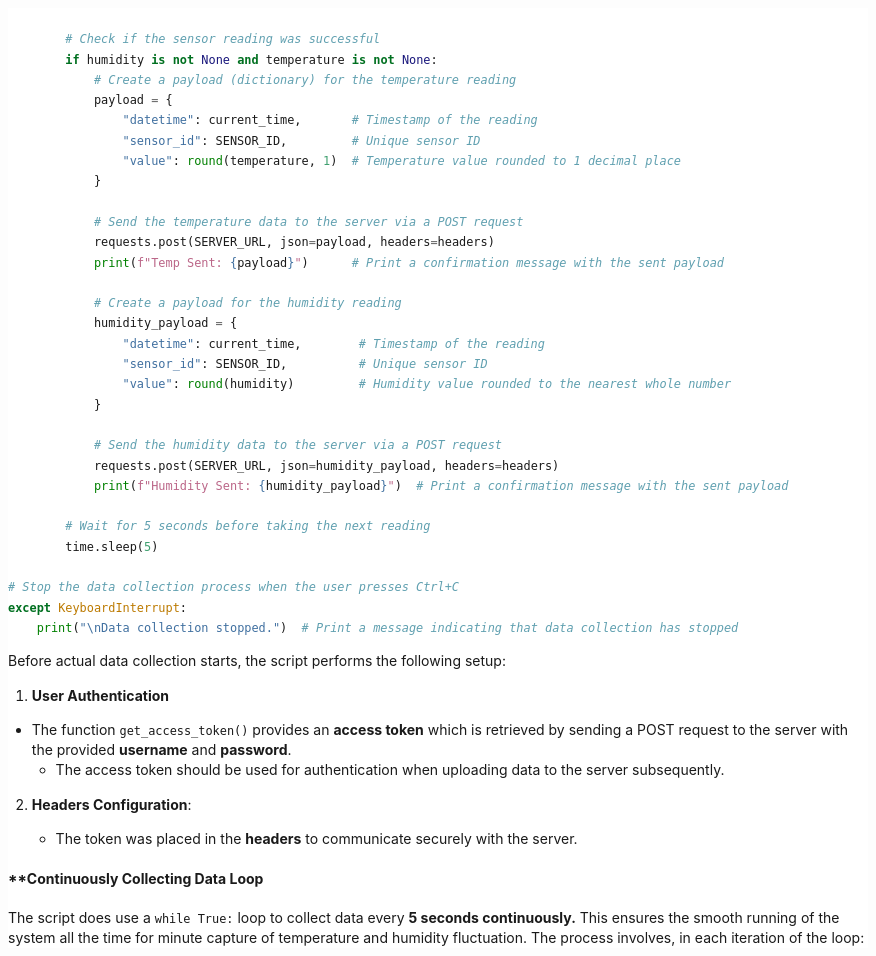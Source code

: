 ```.py

        # Check if the sensor reading was successful
        if humidity is not None and temperature is not None:
            # Create a payload (dictionary) for the temperature reading
            payload = {
                "datetime": current_time,       # Timestamp of the reading
                "sensor_id": SENSOR_ID,         # Unique sensor ID
                "value": round(temperature, 1)  # Temperature value rounded to 1 decimal place
            }

            # Send the temperature data to the server via a POST request
            requests.post(SERVER_URL, json=payload, headers=headers)
            print(f"Temp Sent: {payload}")      # Print a confirmation message with the sent payload

            # Create a payload for the humidity reading
            humidity_payload = {
                "datetime": current_time,        # Timestamp of the reading
                "sensor_id": SENSOR_ID,          # Unique sensor ID
                "value": round(humidity)         # Humidity value rounded to the nearest whole number
            }

            # Send the humidity data to the server via a POST request
            requests.post(SERVER_URL, json=humidity_payload, headers=headers)
            print(f"Humidity Sent: {humidity_payload}")  # Print a confirmation message with the sent payload

        # Wait for 5 seconds before taking the next reading
        time.sleep(5)

# Stop the data collection process when the user presses Ctrl+C
except KeyboardInterrupt:
    print("\nData collection stopped.")  # Print a message indicating that data collection has stopped

```

Before actual data collection starts, the script performs the following setup:

1. **User Authentication**

- The function `get_access_token()` provides an **access token** which is retrieved by sending a POST request to the server with the provided **username** and **password**. 
   - The access token should be used for authentication when uploading data to the server subsequently.
2. **Headers Configuration**: 

   - The token was placed in the **headers** to communicate securely with the server.
#### **Continuously Collecting Data Loop

The script does use a `while True:` loop to collect data every **5 seconds continuously.** This ensures the smooth running of the system all the time for minute capture of temperature and humidity fluctuation. The process involves, in each iteration of the loop:
